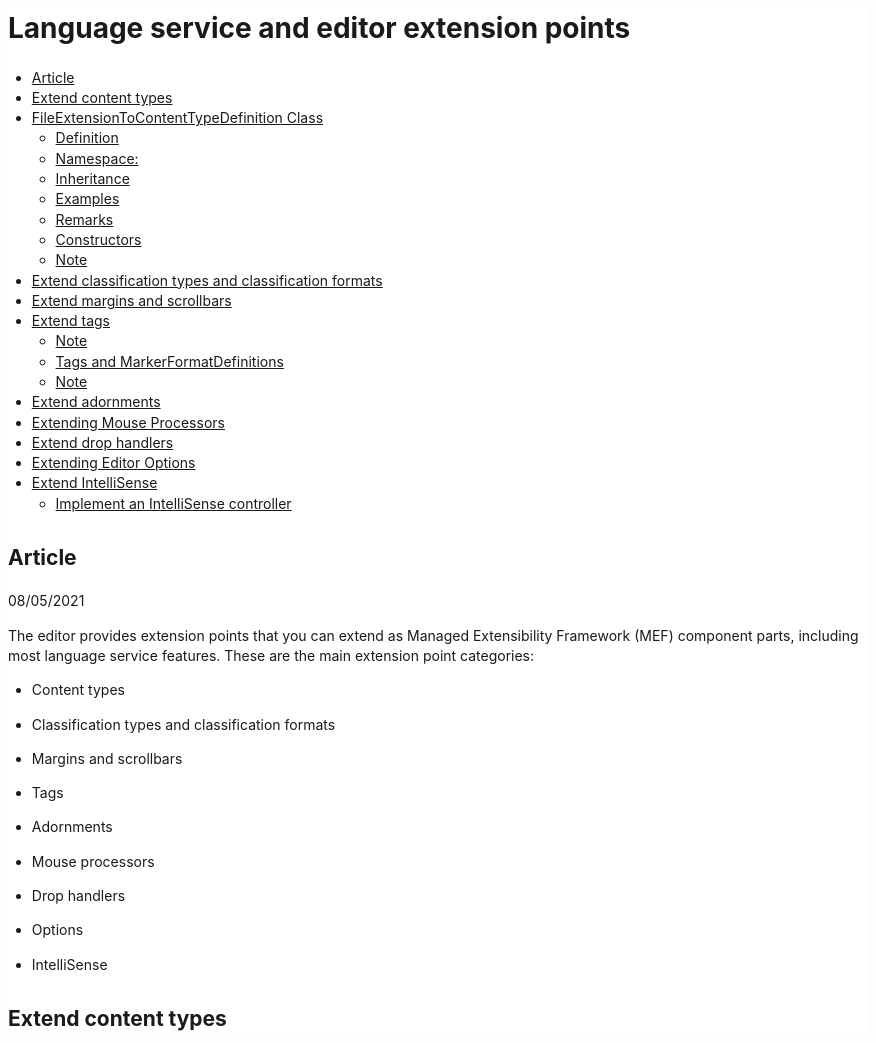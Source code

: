 # Language service and editor extension points


   - [Article](#Article)
   - [Extend content types](#Extend-content-types)
   - [FileExtensionToContentTypeDefinition Class](#FileExtensionToContentTypeDefinition-Class)
      - [Definition](#Definition)
      - [Namespace:](#Namespace:)
      - [Inheritance](#Inheritance)
      - [Examples](#Examples)
      - [Remarks](#Remarks)
      - [Constructors](#Constructors)
      - [Note](#Note)
   - [Extend classification types and classification formats](#Extend-classification-types-and-classification-formats)
   - [Extend margins and scrollbars](#Extend-margins-and-scrollbars)
   - [Extend tags](#Extend-tags)
      - [Note](#Note)
      - [Tags and MarkerFormatDefinitions](#Tags-and-MarkerFormatDefinitions)
      - [Note](#Note)
   - [Extend adornments](#Extend-adornments)
   - [Extending Mouse Processors](#Extending-Mouse-Processors)
   - [Extend drop handlers](#Extend-drop-handlers)
   - [Extending Editor Options](#Extending-Editor-Options)
   - [Extend IntelliSense](#Extend-IntelliSense)
      - [Implement an IntelliSense controller](#Implement-an-IntelliSense-controller)



## Article

08/05/2021

The editor provides extension points that you can extend as Managed
Extensibility Framework (MEF) component parts, including most language service
features. These are the main extension point categories:

-   Content types

-   Classification types and classification formats

-   Margins and scrollbars

-   Tags

-   Adornments

-   Mouse processors

-   Drop handlers

-   Options

-   IntelliSense

## Extend content types

